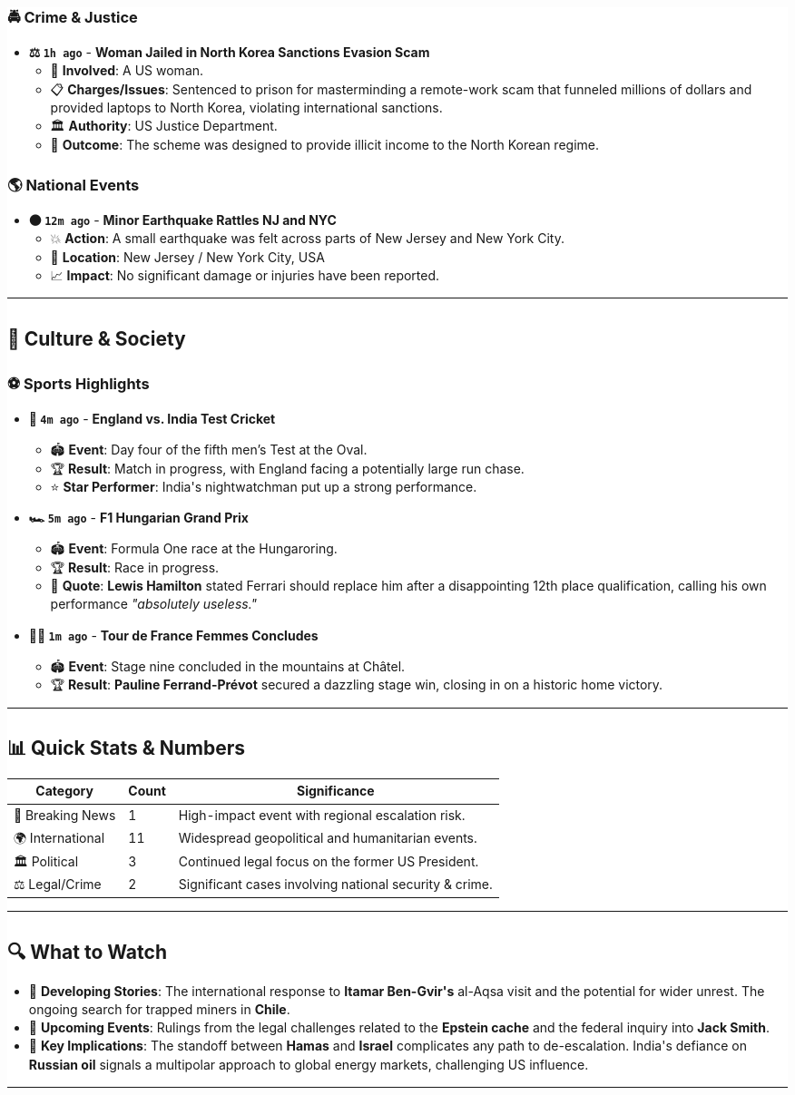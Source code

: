 ### 🚔 **Crime & Justice**
- **⚖️ `1h ago`** - **Woman Jailed in North Korea Sanctions Evasion Scam**
  - 👥 **Involved**: A US woman.
  - 📋 **Charges/Issues**: Sentenced to prison for masterminding a remote-work scam that funneled millions of dollars and provided laptops to North Korea, violating international sanctions.
  - 🏛️ **Authority**: US Justice Department.
  - 🎯 **Outcome**: The scheme was designed to provide illicit income to the North Korean regime.

### 🌎 **National Events**
- **⚫ `12m ago`** - **Minor Earthquake Rattles NJ and NYC**
  - 💥 **Action**: A small earthquake was felt across parts of New Jersey and New York City.
  - 📍 **Location**: New Jersey / New York City, USA
  - 📈 **Impact**: No significant damage or injuries have been reported.

---

## 🎨 Culture & Society

### ⚽ **Sports Highlights**
- **🏏 `4m ago`** - **England vs. India Test Cricket**
  - 🏟️ **Event**: Day four of the fifth men’s Test at the Oval.
  - 🏆 **Result**: Match in progress, with England facing a potentially large run chase.
  - ⭐ **Star Performer**: India's nightwatchman put up a strong performance.

- **🏎️ `5m ago`** - **F1 Hungarian Grand Prix**
  - 🏟️ **Event**: Formula One race at the Hungaroring.
  - 🏆 **Result**: Race in progress.
  - 💬 **Quote**: **Lewis Hamilton** stated Ferrari should replace him after a disappointing 12th place qualification, calling his own performance *"absolutely useless."*

- **🚴‍♀️ `1m ago`** - **Tour de France Femmes Concludes**
  - 🏟️ **Event**: Stage nine concluded in the mountains at Châtel.
  - 🏆 **Result**: **Pauline Ferrand-Prévot** secured a dazzling stage win, closing in on a historic home victory.

---

## 📊 Quick Stats & Numbers
| Category | Count | Significance |
|----------|-------|--------------|
| 🚨 Breaking News | 1 | High-impact event with regional escalation risk. |
| 🌍 International | 11 | Widespread geopolitical and humanitarian events. |
| 🏛️ Political | 3 | Continued legal focus on the former US President. |
| ⚖️ Legal/Crime | 2 | Significant cases involving national security & crime. |

---

## 🔍 What to Watch
- 👀 **Developing Stories**: The international response to **Itamar Ben-Gvir's** al-Aqsa visit and the potential for wider unrest. The ongoing search for trapped miners in **Chile**.
- 📅 **Upcoming Events**: Rulings from the legal challenges related to the **Epstein cache** and the federal inquiry into **Jack Smith**.
- 🎯 **Key Implications**: The standoff between **Hamas** and **Israel** complicates any path to de-escalation. India's defiance on **Russian oil** signals a multipolar approach to global energy markets, challenging US influence.

---